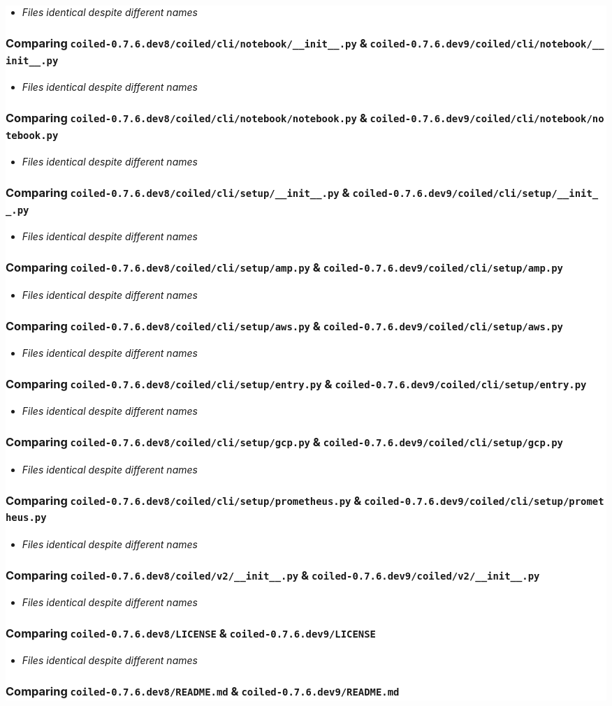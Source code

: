  * *Files identical despite different names*

### Comparing `coiled-0.7.6.dev8/coiled/cli/notebook/__init__.py` & `coiled-0.7.6.dev9/coiled/cli/notebook/__init__.py`

 * *Files identical despite different names*

### Comparing `coiled-0.7.6.dev8/coiled/cli/notebook/notebook.py` & `coiled-0.7.6.dev9/coiled/cli/notebook/notebook.py`

 * *Files identical despite different names*

### Comparing `coiled-0.7.6.dev8/coiled/cli/setup/__init__.py` & `coiled-0.7.6.dev9/coiled/cli/setup/__init__.py`

 * *Files identical despite different names*

### Comparing `coiled-0.7.6.dev8/coiled/cli/setup/amp.py` & `coiled-0.7.6.dev9/coiled/cli/setup/amp.py`

 * *Files identical despite different names*

### Comparing `coiled-0.7.6.dev8/coiled/cli/setup/aws.py` & `coiled-0.7.6.dev9/coiled/cli/setup/aws.py`

 * *Files identical despite different names*

### Comparing `coiled-0.7.6.dev8/coiled/cli/setup/entry.py` & `coiled-0.7.6.dev9/coiled/cli/setup/entry.py`

 * *Files identical despite different names*

### Comparing `coiled-0.7.6.dev8/coiled/cli/setup/gcp.py` & `coiled-0.7.6.dev9/coiled/cli/setup/gcp.py`

 * *Files identical despite different names*

### Comparing `coiled-0.7.6.dev8/coiled/cli/setup/prometheus.py` & `coiled-0.7.6.dev9/coiled/cli/setup/prometheus.py`

 * *Files identical despite different names*

### Comparing `coiled-0.7.6.dev8/coiled/v2/__init__.py` & `coiled-0.7.6.dev9/coiled/v2/__init__.py`

 * *Files identical despite different names*

### Comparing `coiled-0.7.6.dev8/LICENSE` & `coiled-0.7.6.dev9/LICENSE`

 * *Files identical despite different names*

### Comparing `coiled-0.7.6.dev8/README.md` & `coiled-0.7.6.dev9/README.md`
